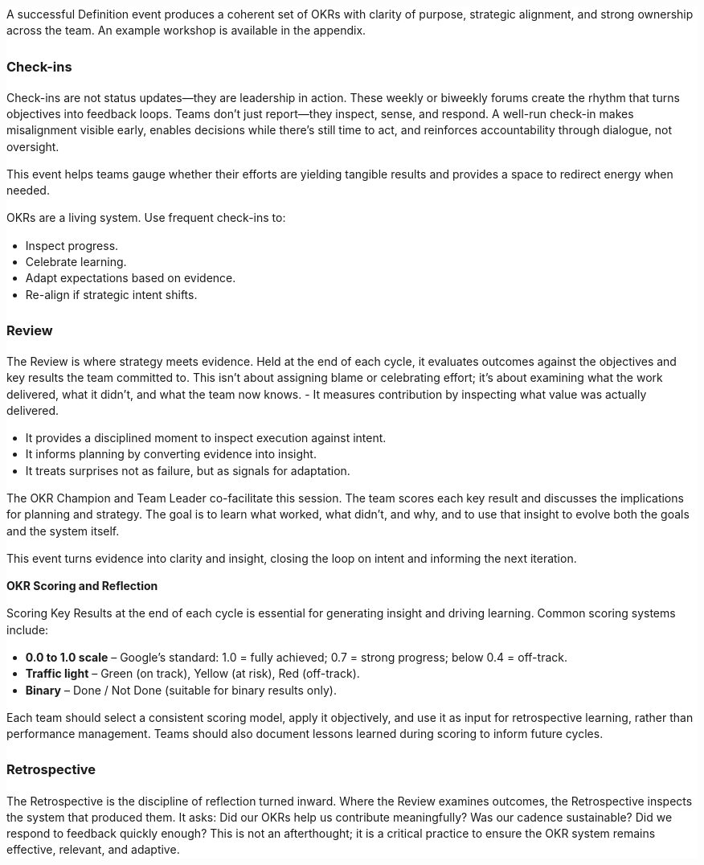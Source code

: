 A successful Definition event produces a coherent set of OKRs with clarity of purpose, strategic alignment, and strong ownership across the team. An example workshop is available in the appendix.

### **Check-ins**

Check-ins are not status updates—they are leadership in action. These weekly or biweekly forums create the rhythm that turns objectives into feedback loops. Teams don’t just report—they inspect, sense, and respond. A well-run check-in makes misalignment visible early, enables decisions while there’s still time to act, and reinforces accountability through dialogue, not oversight.

This event helps teams gauge whether their efforts are yielding tangible results and provides a space to redirect energy when needed.

OKRs are a living system. Use frequent check-ins to:

- Inspect progress.
- Celebrate learning.
- Adapt expectations based on evidence.
- Re-align if strategic intent shifts.&#x20;

### **Review**

The Review is where strategy meets evidence. Held at the end of each cycle, it evaluates outcomes against the objectives and key results the team committed to. This isn’t about assigning blame or celebrating effort; it’s about examining what the work delivered, what it didn’t, and what the team now knows. - It measures contribution by inspecting what value was actually delivered.

- It provides a disciplined moment to inspect execution against intent.
- It informs planning by converting evidence into insight.
- It treats surprises not as failure, but as signals for adaptation.

The OKR Champion and Team Leader co-facilitate this session. The team scores each key result and discusses the implications for planning and strategy. The goal is to learn what worked, what didn’t, and why, and to use that insight to evolve both the goals and the system itself.

This event turns evidence into clarity and insight, closing the loop on intent and informing the next iteration.

**OKR Scoring and Reflection**

Scoring Key Results at the end of each cycle is essential for generating insight and driving learning. Common scoring systems include:

- **0.0 to 1.0 scale** – Google’s standard: 1.0 = fully achieved; 0.7 = strong progress; below 0.4 = off-track.
- **Traffic light** – Green (on track), Yellow (at risk), Red (off-track).
- **Binary** – Done / Not Done (suitable for binary results only).

Each team should select a consistent scoring model, apply it objectively, and use it as input for retrospective learning, rather than performance management. Teams should also document lessons learned during scoring to inform future cycles.

### **Retrospective**

The Retrospective is the discipline of reflection turned inward. Where the Review examines outcomes, the Retrospective inspects the system that produced them. It asks: Did our OKRs help us contribute meaningfully? Was our cadence sustainable? Did we respond to feedback quickly enough? This is not an afterthought; it is a critical practice to ensure the OKR system remains effective, relevant, and adaptive.
